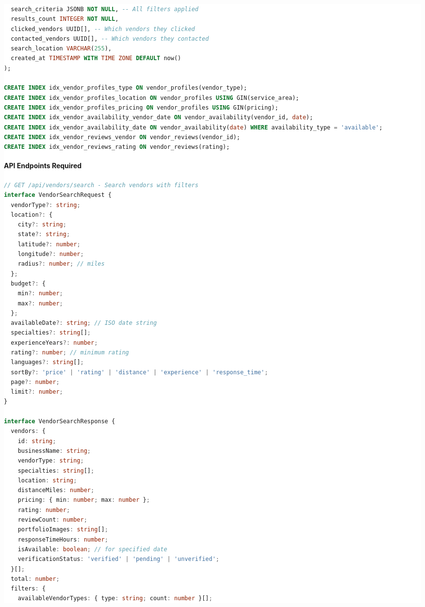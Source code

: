```sql
  search_criteria JSONB NOT NULL, -- All filters applied
  results_count INTEGER NOT NULL,
  clicked_vendors UUID[], -- Which vendors they clicked
  contacted_vendors UUID[], -- Which vendors they contacted
  search_location VARCHAR(255),
  created_at TIMESTAMP WITH TIME ZONE DEFAULT now()
);

CREATE INDEX idx_vendor_profiles_type ON vendor_profiles(vendor_type);
CREATE INDEX idx_vendor_profiles_location ON vendor_profiles USING GIN(service_area);
CREATE INDEX idx_vendor_profiles_pricing ON vendor_profiles USING GIN(pricing);
CREATE INDEX idx_vendor_availability_vendor_date ON vendor_availability(vendor_id, date);
CREATE INDEX idx_vendor_availability_date ON vendor_availability(date) WHERE availability_type = 'available';
CREATE INDEX idx_vendor_reviews_vendor ON vendor_reviews(vendor_id);
CREATE INDEX idx_vendor_reviews_rating ON vendor_reviews(rating);
```

#### API Endpoints Required
```typescript
// GET /api/vendors/search - Search vendors with filters
interface VendorSearchRequest {
  vendorType?: string;
  location?: {
    city?: string;
    state?: string;
    latitude?: number;
    longitude?: number;
    radius?: number; // miles
  };
  budget?: {
    min?: number;
    max?: number;
  };
  availableDate?: string; // ISO date string
  specialties?: string[];
  experienceYears?: number;
  rating?: number; // minimum rating
  languages?: string[];
  sortBy?: 'price' | 'rating' | 'distance' | 'experience' | 'response_time';
  page?: number;
  limit?: number;
}

interface VendorSearchResponse {
  vendors: {
    id: string;
    businessName: string;
    vendorType: string;
    specialties: string[];
    location: string;
    distanceMiles: number;
    pricing: { min: number; max: number };
    rating: number;
    reviewCount: number;
    portfolioImages: string[];
    responseTimeHours: number;
    isAvailable: boolean; // for specified date
    verificationStatus: 'verified' | 'pending' | 'unverified';
  }[];
  total: number;
  filters: {
    availableVendorTypes: { type: string; count: number }[];
```